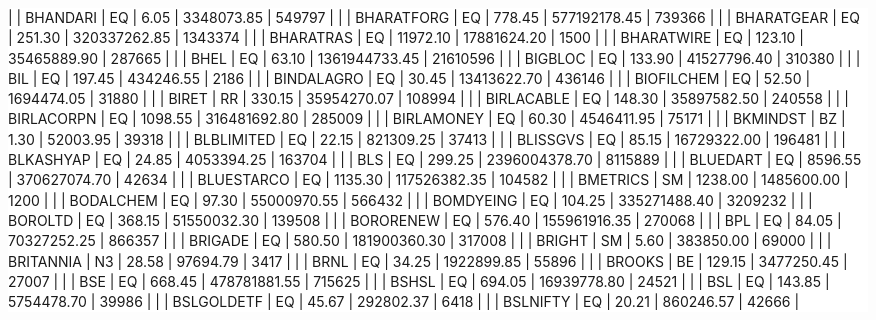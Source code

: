 |  | BHANDARI | EQ | 6.05 | 3348073.85 | 549797 |
|  | BHARATFORG | EQ | 778.45 | 577192178.45 | 739366 |
|  | BHARATGEAR | EQ | 251.30 | 320337262.85 | 1343374 |
|  | BHARATRAS | EQ | 11972.10 | 17881624.20 | 1500 |
|  | BHARATWIRE | EQ | 123.10 | 35465889.90 | 287665 |
|  | BHEL | EQ | 63.10 | 1361944733.45 | 21610596 |
|  | BIGBLOC | EQ | 133.90 | 41527796.40 | 310380 |
|  | BIL | EQ | 197.45 | 434246.55 | 2186 |
|  | BINDALAGRO | EQ | 30.45 | 13413622.70 | 436146 |
|  | BIOFILCHEM | EQ | 52.50 | 1694474.05 | 31880 |
|  | BIRET | RR | 330.15 | 35954270.07 | 108994 |
|  | BIRLACABLE | EQ | 148.30 | 35897582.50 | 240558 |
|  | BIRLACORPN | EQ | 1098.55 | 316481692.80 | 285009 |
|  | BIRLAMONEY | EQ | 60.30 | 4546411.95 | 75171 |
|  | BKMINDST | BZ | 1.30 | 52003.95 | 39318 |
|  | BLBLIMITED | EQ | 22.15 | 821309.25 | 37413 |
|  | BLISSGVS | EQ | 85.15 | 16729322.00 | 196481 |
|  | BLKASHYAP | EQ | 24.85 | 4053394.25 | 163704 |
|  | BLS | EQ | 299.25 | 2396004378.70 | 8115889 |
|  | BLUEDART | EQ | 8596.55 | 370627074.70 | 42634 |
|  | BLUESTARCO | EQ | 1135.30 | 117526382.35 | 104582 |
|  | BMETRICS | SM | 1238.00 | 1485600.00 | 1200 |
|  | BODALCHEM | EQ | 97.30 | 55000970.55 | 566432 |
|  | BOMDYEING | EQ | 104.25 | 335271488.40 | 3209232 |
|  | BOROLTD | EQ | 368.15 | 51550032.30 | 139508 |
|  | BORORENEW | EQ | 576.40 | 155961916.35 | 270068 |
|  | BPL | EQ | 84.05 | 70327252.25 | 866357 |
|  | BRIGADE | EQ | 580.50 | 181900360.30 | 317008 |
|  | BRIGHT | SM | 5.60 | 383850.00 | 69000 |
|  | BRITANNIA | N3 | 28.58 | 97694.79 | 3417 |
|  | BRNL | EQ | 34.25 | 1922899.85 | 55896 |
|  | BROOKS | BE | 129.15 | 3477250.45 | 27007 |
|  | BSE | EQ | 668.45 | 478781881.55 | 715625 |
|  | BSHSL | EQ | 694.05 | 16939778.80 | 24521 |
|  | BSL | EQ | 143.85 | 5754478.70 | 39986 |
|  | BSLGOLDETF | EQ | 45.67 | 292802.37 | 6418 |
|  | BSLNIFTY | EQ | 20.21 | 860246.57 | 42666 |